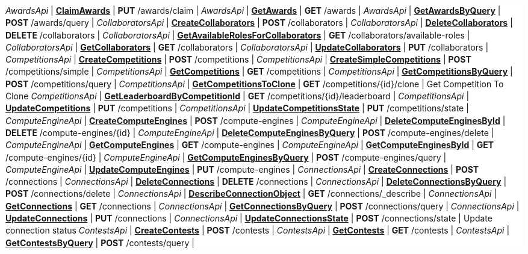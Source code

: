 *AwardsApi* | [**ClaimAwards**](docs/AwardsApi.md#claimawards) | **PUT** /awards/claim | 
*AwardsApi* | [**GetAwards**](docs/AwardsApi.md#getawards) | **GET** /awards | 
*AwardsApi* | [**GetAwardsByQuery**](docs/AwardsApi.md#getawardsbyquery) | **POST** /awards/query | 
*CollaboratorsApi* | [**CreateCollaborators**](docs/CollaboratorsApi.md#createcollaborators) | **POST** /collaborators | 
*CollaboratorsApi* | [**DeleteCollaborators**](docs/CollaboratorsApi.md#deletecollaborators) | **DELETE** /collaborators | 
*CollaboratorsApi* | [**GetAvailableRolesForCollaborators**](docs/CollaboratorsApi.md#getavailablerolesforcollaborators) | **GET** /collaborators/available-roles | 
*CollaboratorsApi* | [**GetCollaborators**](docs/CollaboratorsApi.md#getcollaborators) | **GET** /collaborators | 
*CollaboratorsApi* | [**UpdateCollaborators**](docs/CollaboratorsApi.md#updatecollaborators) | **PUT** /collaborators | 
*CompetitionsApi* | [**CreateCompetitions**](docs/CompetitionsApi.md#createcompetitions) | **POST** /competitions | 
*CompetitionsApi* | [**CreateSimpleCompetitions**](docs/CompetitionsApi.md#createsimplecompetitions) | **POST** /competitions/simple | 
*CompetitionsApi* | [**GetCompetitions**](docs/CompetitionsApi.md#getcompetitions) | **GET** /competitions | 
*CompetitionsApi* | [**GetCompetitionsByQuery**](docs/CompetitionsApi.md#getcompetitionsbyquery) | **POST** /competitions/query | 
*CompetitionsApi* | [**GetCompetitionsToClone**](docs/CompetitionsApi.md#getcompetitionstoclone) | **GET** /competitions/{id}/clone | Get Competition To Clone
*CompetitionsApi* | [**GetLeaderboardByCompetitionId**](docs/CompetitionsApi.md#getleaderboardbycompetitionid) | **GET** /competitions/{id}/leaderboard | 
*CompetitionsApi* | [**UpdateCompetitions**](docs/CompetitionsApi.md#updatecompetitions) | **PUT** /competitions | 
*CompetitionsApi* | [**UpdateCompetitionsState**](docs/CompetitionsApi.md#updatecompetitionsstate) | **PUT** /competitions/state | 
*ComputeEngineApi* | [**CreateComputeEngines**](docs/ComputeEngineApi.md#createcomputeengines) | **POST** /compute-engines | 
*ComputeEngineApi* | [**DeleteComputeEnginesById**](docs/ComputeEngineApi.md#deletecomputeenginesbyid) | **DELETE** /compute-engines/{id} | 
*ComputeEngineApi* | [**DeleteComputeEnginesByQuery**](docs/ComputeEngineApi.md#deletecomputeenginesbyquery) | **POST** /compute-engines/delete | 
*ComputeEngineApi* | [**GetComputeEngines**](docs/ComputeEngineApi.md#getcomputeengines) | **GET** /compute-engines | 
*ComputeEngineApi* | [**GetComputeEnginesById**](docs/ComputeEngineApi.md#getcomputeenginesbyid) | **GET** /compute-engines/{id} | 
*ComputeEngineApi* | [**GetComputeEnginesByQuery**](docs/ComputeEngineApi.md#getcomputeenginesbyquery) | **POST** /compute-engines/query | 
*ComputeEngineApi* | [**UpdateComputeEngines**](docs/ComputeEngineApi.md#updatecomputeengines) | **PUT** /compute-engines | 
*ConnectionsApi* | [**CreateConnections**](docs/ConnectionsApi.md#createconnections) | **POST** /connections | 
*ConnectionsApi* | [**DeleteConnections**](docs/ConnectionsApi.md#deleteconnections) | **DELETE** /connections | 
*ConnectionsApi* | [**DeleteConnectionsByQuery**](docs/ConnectionsApi.md#deleteconnectionsbyquery) | **POST** /connections/delete | 
*ConnectionsApi* | [**DescribeConnectionObject**](docs/ConnectionsApi.md#describeconnectionobject) | **GET** /connections/_describe | 
*ConnectionsApi* | [**GetConnections**](docs/ConnectionsApi.md#getconnections) | **GET** /connections | 
*ConnectionsApi* | [**GetConnectionsByQuery**](docs/ConnectionsApi.md#getconnectionsbyquery) | **POST** /connections/query | 
*ConnectionsApi* | [**UpdateConnections**](docs/ConnectionsApi.md#updateconnections) | **PUT** /connections | 
*ConnectionsApi* | [**UpdateConnectionsState**](docs/ConnectionsApi.md#updateconnectionsstate) | **POST** /connections/state | Update connection status
*ContestsApi* | [**CreateContests**](docs/ContestsApi.md#createcontests) | **POST** /contests | 
*ContestsApi* | [**GetContests**](docs/ContestsApi.md#getcontests) | **GET** /contests | 
*ContestsApi* | [**GetContestsByQuery**](docs/ContestsApi.md#getcontestsbyquery) | **POST** /contests/query | 